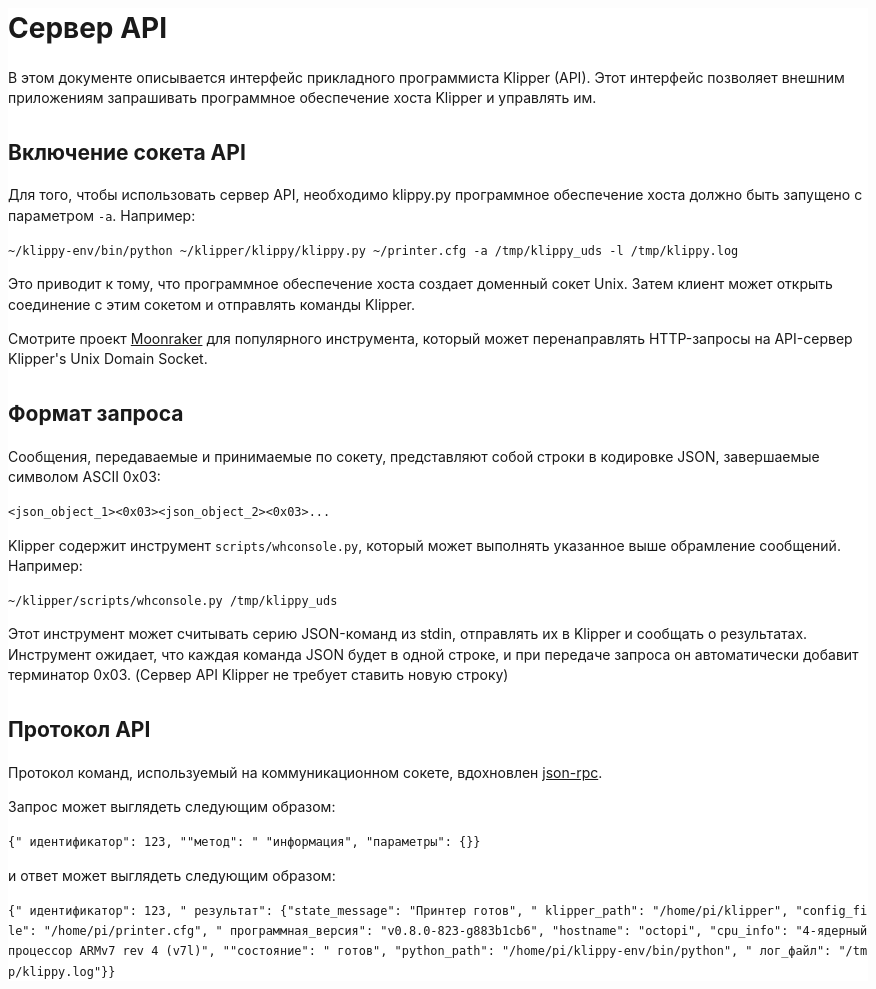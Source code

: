 # Сервер API

В этом документе описывается интерфейс прикладного программиста Klipper (API). Этот интерфейс позволяет внешним приложениям запрашивать программное обеспечение хоста Klipper и управлять им.

## Включение сокета API

Для того, чтобы использовать сервер API, необходимо klippy.py программное обеспечение хоста должно быть запущено с параметром `-a`. Например:

```
~/klippy-env/bin/python ~/klipper/klippy/klippy.py ~/printer.cfg -a /tmp/klippy_uds -l /tmp/klippy.log
```

Это приводит к тому, что программное обеспечение хоста создает доменный сокет Unix. Затем клиент может открыть соединение с этим сокетом и отправлять команды Klipper.

Смотрите проект [Moonraker](https://github.com/Arksine/moonraker) для популярного инструмента, который может перенаправлять HTTP-запросы на API-сервер Klipper's Unix Domain Socket.

## Формат запроса

Сообщения, передаваемые и принимаемые по сокету, представляют собой строки в кодировке JSON, завершаемые символом ASCII 0x03:

```
<json_object_1><0x03><json_object_2><0x03>...
```

Klipper содержит инструмент `scripts/whconsole.py`, который может выполнять указанное выше обрамление сообщений. Например:

```
~/klipper/scripts/whconsole.py /tmp/klippy_uds
```

Этот инструмент может считывать серию JSON-команд из stdin, отправлять их в Klipper и сообщать о результатах. Инструмент ожидает, что каждая команда JSON будет в одной строке, и при передаче запроса он автоматически добавит терминатор 0x03. (Сервер API Klipper не требует ставить новую строку)

## Протокол API

Протокол команд, используемый на коммуникационном сокете, вдохновлен [json-rpc](https://www.jsonrpc.org/).

Запрос может выглядеть следующим образом:

`{" идентификатор": 123, ""метод": " "информация", "параметры": {}}`

и ответ может выглядеть следующим образом:

`{" идентификатор": 123, " результат": {"state_message": "Принтер готов", " klipper_path": "/home/pi/klipper", "config_file": "/home/pi/printer.cfg", " программная_версия": "v0.8.0-823-g883b1cb6", "hostname": "octopi", "cpu_info": "4-ядерный процессор ARMv7 rev 4 (v7l)", ""состояние": " готов", "python_path": "/home/pi/klippy-env/bin/python", " лог_файл": "/tmp/klippy.log"}}`
